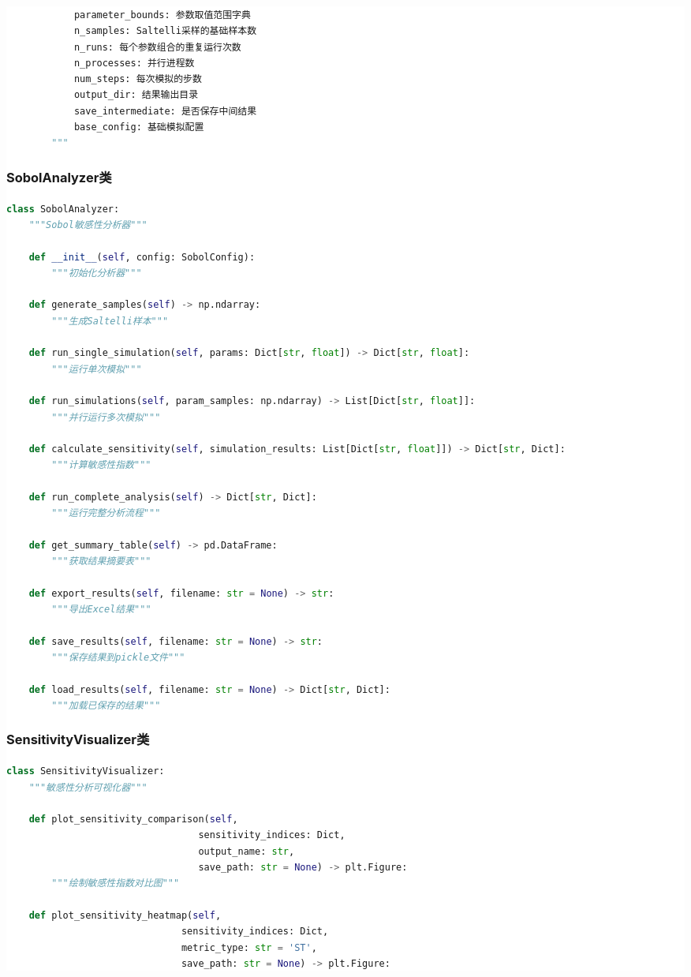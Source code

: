 ```python
            parameter_bounds: 参数取值范围字典
            n_samples: Saltelli采样的基础样本数
            n_runs: 每个参数组合的重复运行次数
            n_processes: 并行进程数
            num_steps: 每次模拟的步数
            output_dir: 结果输出目录
            save_intermediate: 是否保存中间结果
            base_config: 基础模拟配置
        """
```

### SobolAnalyzer类

```python
class SobolAnalyzer:
    """Sobol敏感性分析器"""
    
    def __init__(self, config: SobolConfig):
        """初始化分析器"""
    
    def generate_samples(self) -> np.ndarray:
        """生成Saltelli样本"""
    
    def run_single_simulation(self, params: Dict[str, float]) -> Dict[str, float]:
        """运行单次模拟"""
    
    def run_simulations(self, param_samples: np.ndarray) -> List[Dict[str, float]]:
        """并行运行多次模拟"""
    
    def calculate_sensitivity(self, simulation_results: List[Dict[str, float]]) -> Dict[str, Dict]:
        """计算敏感性指数"""
    
    def run_complete_analysis(self) -> Dict[str, Dict]:
        """运行完整分析流程"""
    
    def get_summary_table(self) -> pd.DataFrame:
        """获取结果摘要表"""
    
    def export_results(self, filename: str = None) -> str:
        """导出Excel结果"""
    
    def save_results(self, filename: str = None) -> str:
        """保存结果到pickle文件"""
    
    def load_results(self, filename: str = None) -> Dict[str, Dict]:
        """加载已保存的结果"""
```

### SensitivityVisualizer类

```python
class SensitivityVisualizer:
    """敏感性分析可视化器"""
    
    def plot_sensitivity_comparison(self, 
                                  sensitivity_indices: Dict,
                                  output_name: str,
                                  save_path: str = None) -> plt.Figure:
        """绘制敏感性指数对比图"""
    
    def plot_sensitivity_heatmap(self,
                               sensitivity_indices: Dict,
                               metric_type: str = 'ST',
                               save_path: str = None) -> plt.Figure:
```